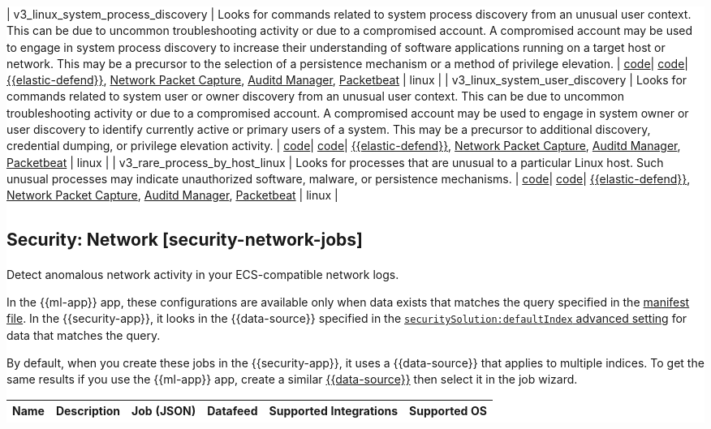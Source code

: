 | v3_linux_system_process_discovery | Looks for commands related to system process discovery from an unusual user context. This can be due to uncommon troubleshooting activity or due to a compromised account. A compromised account may be used to engage in system process discovery to increase their understanding of software applications running on a target host or network. This may be a precursor to the selection of a persistence mechanism or a method of privilege elevation. | [code](https://github.com/elastic/kibana/blob/main/x-pack/platform/plugins/shared/ml/server/models/data_recognizer/modules/security_linux/ml/v3_linux_system_process_discovery.json)| [code](https://github.com/elastic/kibana/blob/main/x-pack/platform/plugins/shared/ml/server/models/data_recognizer/modules/security_linux/ml/datafeed_v3_linux_system_process_discovery.json)| [{{elastic-defend}}](https://www.elastic.co/docs/reference/integrations/endpoint), [Network Packet Capture](https://www.elastic.co/docs/reference/integrations/network_traffic), [Auditd Manager](https://www.elastic.co/docs/reference/integrations/auditd_manager), [Packetbeat](https://www.elastic.co/docs/reference/beats/packetbeat)                                                                                                                                 | linux |
| v3_linux_system_user_discovery | Looks for commands related to system user or owner discovery from an unusual user context. This can be due to uncommon troubleshooting activity or due to a compromised account. A compromised account may be used to engage in system owner or user discovery to identify currently active or primary users of a system. This may be a precursor to additional discovery, credential dumping, or privilege elevation activity. | [code](https://github.com/elastic/kibana/blob/main/x-pack/platform/plugins/shared/ml/server/models/data_recognizer/modules/security_linux/ml/v3_linux_system_user_discovery.json)| [code](https://github.com/elastic/kibana/blob/main/x-pack/platform/plugins/shared/ml/server/models/data_recognizer/modules/security_linux/ml/datafeed_v3_linux_system_user_discovery.json)| [{{elastic-defend}}](https://www.elastic.co/docs/reference/integrations/endpoint), [Network Packet Capture](https://www.elastic.co/docs/reference/integrations/network_traffic), [Auditd Manager](https://www.elastic.co/docs/reference/integrations/auditd_manager), [Packetbeat](https://www.elastic.co/docs/reference/beats/packetbeat)                                                                                                                                         | linux |
| v3_rare_process_by_host_linux | Looks for processes that are unusual to a particular Linux host. Such unusual processes may indicate unauthorized software, malware, or persistence mechanisms. | [code](https://github.com/elastic/kibana/blob/main/x-pack/platform/plugins/shared/ml/server/models/data_recognizer/modules/security_linux/ml/v3_rare_process_by_host_linux.json)| [code](https://github.com/elastic/kibana/blob/main/x-pack/platform/plugins/shared/ml/server/models/data_recognizer/modules/security_linux/ml/datafeed_v3_rare_process_by_host_linux.json)| [{{elastic-defend}}](https://www.elastic.co/docs/reference/integrations/endpoint), [Network Packet Capture](https://www.elastic.co/docs/reference/integrations/network_traffic), [Auditd Manager](https://www.elastic.co/docs/reference/integrations/auditd_manager), [Packetbeat](https://www.elastic.co/docs/reference/beats/packetbeat)                                                                                                                                                                                                                                      | linux |


## Security: Network [security-network-jobs]

Detect anomalous network activity in your ECS-compatible network logs.

In the {{ml-app}} app, these configurations are available only when data exists that matches the query specified in the [manifest file](https://github.com/elastic/kibana/blob/main/x-pack/platform/plugins/shared/ml/server/models/data_recognizer/modules/security_network/manifest.json). In the {{security-app}}, it looks in the {{data-source}} specified in the [`securitySolution:defaultIndex` advanced setting](kibana://reference/advanced-settings.md#securitysolution-defaultindex) for data that matches the query.

By default, when you create these jobs in the {{security-app}}, it uses a {{data-source}} that applies to multiple indices. To get the same results if you use the {{ml-app}} app, create a similar [{{data-source}}](https://github.com/elastic/kibana/blob/main/x-pack/platform/plugins/shared/ml/server/models/data_recognizer/modules/security_network/manifest.json#L7) then select it in the job wizard.

| Name | Description | Job (JSON) | Datafeed | Supported Integrations | Supported OS                                                                                                                                                                                                                                                                                      |
| --- | --- | --- | --- |-------------------------------------------------------------------------------------------------------------------------------------------------------------------------------------------------------------------------------------------------------------------------------------------------------------| --- |